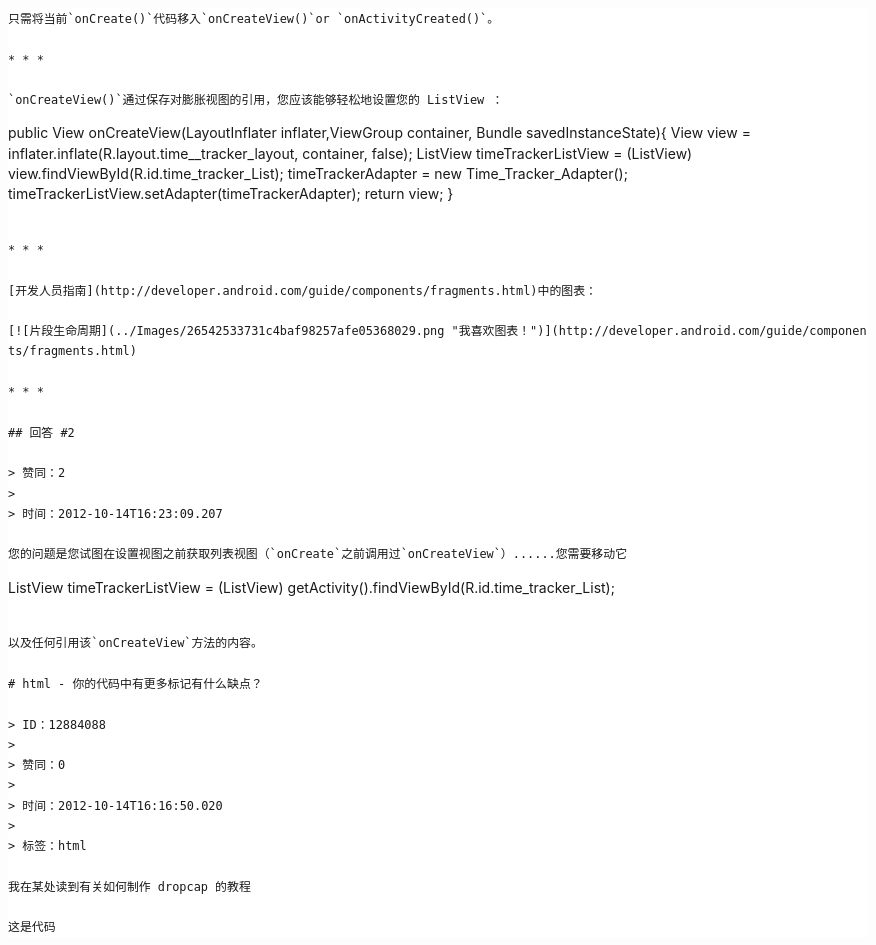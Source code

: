 ```
只需将当前`onCreate()`代码移入`onCreateView()`or `onActivityCreated()`。

* * *

`onCreateView()`通过保存对膨胀视图的引用，您应该能够轻松地设置您的 ListView ：

```
public View onCreateView(LayoutInflater inflater,ViewGroup container, Bundle savedInstanceState){
    View view = inflater.inflate(R.layout.time__tracker_layout, container, false);
    ListView timeTrackerListView = (ListView) view.findViewById(R.id.time_tracker_List);
    timeTrackerAdapter = new Time_Tracker_Adapter();
    timeTrackerListView.setAdapter(timeTrackerAdapter);
    return view;
} 
```

* * *

[开发人员指南](http://developer.android.com/guide/components/fragments.html)中的图表：

[![片段生命周期](../Images/26542533731c4baf98257afe05368029.png "我喜欢图表！")](http://developer.android.com/guide/components/fragments.html)

* * *

## 回答 #2

> 赞同：2
> 
> 时间：2012-10-14T16:23:09.207

您的问题是您试图在设置视图之前获取列表视图（`onCreate`之前调用过`onCreateView`）......您需要移动它

```
ListView timeTrackerListView = (ListView) getActivity().findViewById(R.id.time_tracker_List); 
```

以及任何引用该`onCreateView`方法的内容。

# html - 你的代码中有更多标记有什么缺点？

> ID：12884088
> 
> 赞同：0
> 
> 时间：2012-10-14T16:16:50.020
> 
> 标签：html

我在某处读到有关如何制作 dropcap 的教程

这是代码

```
<!DOCTYPE HTML>
<html>
<head>
<meta charset="UTF-8">
